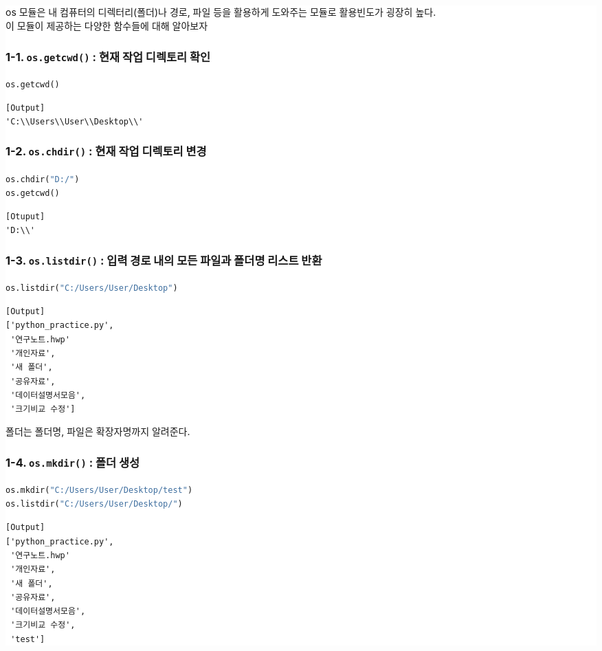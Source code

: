 os 모듈은 내 컴퓨터의 디렉터리(폴더)나 경로, 파일 등을 활용하게 도와주는 모듈로 활용빈도가 굉장히 높다.   
이 모듈이 제공하는 다양한 함수들에 대해 알아보자  


### 1-1. `os.getcwd()` : 현재 작업 디렉토리 확인  

```python
os.getcwd()
```
	[Output]
	'C:\\Users\\User\\Desktop\\'

### 1-2. `os.chdir()` : 현재 작업 디렉토리 변경  

```python
os.chdir("D:/")
os.getcwd()
```
	[Otuput]
    'D:\\'


### 1-3. `os.listdir()` : 입력 경로 내의 모든 파일과 폴더명 리스트 반환  

```python
os.listdir("C:/Users/User/Desktop")
```
	[Output]
    ['python_practice.py',
     '연구노트.hwp'
     '개인자료',
     '새 폴더',
     '공유자료',
     '데이터설명서모음',
     '크기비교 수정']
     
폴더는 폴더명, 파일은 확장자명까지 알려준다.  


### 1-4. `os.mkdir()` : 폴더 생성  

```python
os.mkdir("C:/Users/User/Desktop/test")
os.listdir("C:/Users/User/Desktop/")
```
	[Output]
    ['python_practice.py',
     '연구노트.hwp'
     '개인자료',
     '새 폴더',
     '공유자료',
     '데이터설명서모음',
     '크기비교 수정',
     'test']
     
